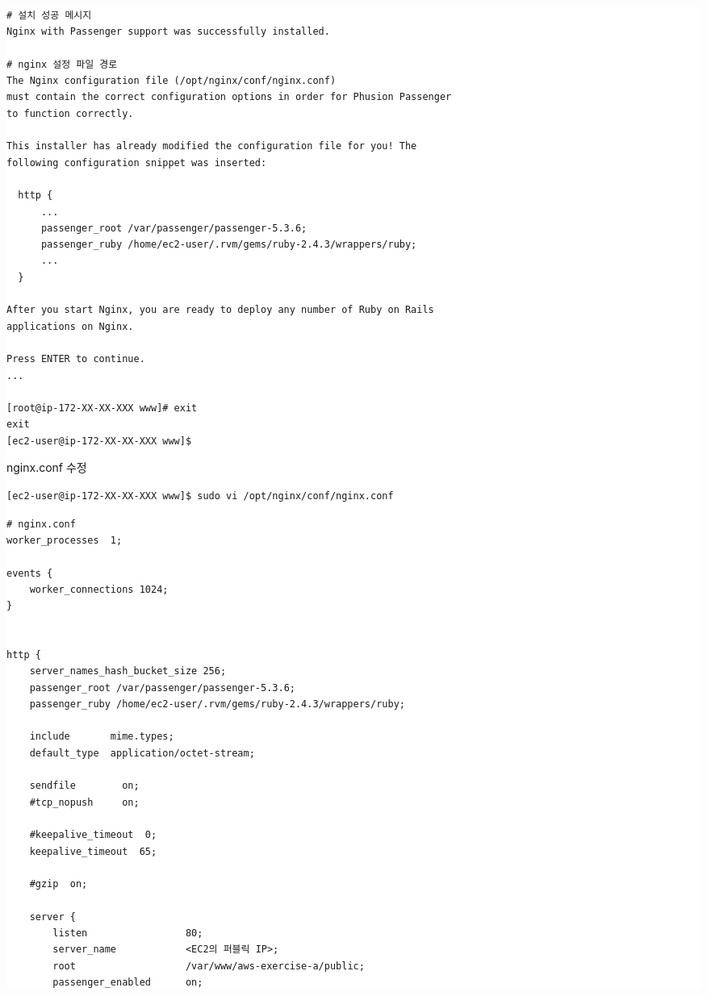 ```
# 설치 성공 메시지
Nginx with Passenger support was successfully installed.

# nginx 설정 파일 경로
The Nginx configuration file (/opt/nginx/conf/nginx.conf)
must contain the correct configuration options in order for Phusion Passenger
to function correctly.

This installer has already modified the configuration file for you! The
following configuration snippet was inserted:

  http {
      ...
      passenger_root /var/passenger/passenger-5.3.6;
      passenger_ruby /home/ec2-user/.rvm/gems/ruby-2.4.3/wrappers/ruby;
      ...
  }

After you start Nginx, you are ready to deploy any number of Ruby on Rails
applications on Nginx.

Press ENTER to continue.
...

[root@ip-172-XX-XX-XXX www]# exit
exit
[ec2-user@ip-172-XX-XX-XXX www]$
```

nginx.conf 수정

```
[ec2-user@ip-172-XX-XX-XXX www]$ sudo vi /opt/nginx/conf/nginx.conf
```

```
# nginx.conf
worker_processes  1;

events {
    worker_connections 1024;
}


http {
    server_names_hash_bucket_size 256;
    passenger_root /var/passenger/passenger-5.3.6;
    passenger_ruby /home/ec2-user/.rvm/gems/ruby-2.4.3/wrappers/ruby;

    include       mime.types;
    default_type  application/octet-stream;

    sendfile        on;
    #tcp_nopush     on;

    #keepalive_timeout  0;
    keepalive_timeout  65;

    #gzip  on;

    server {
        listen                 80;
        server_name            <EC2의 퍼블릭 IP>;
        root                   /var/www/aws-exercise-a/public;
        passenger_enabled      on;
```